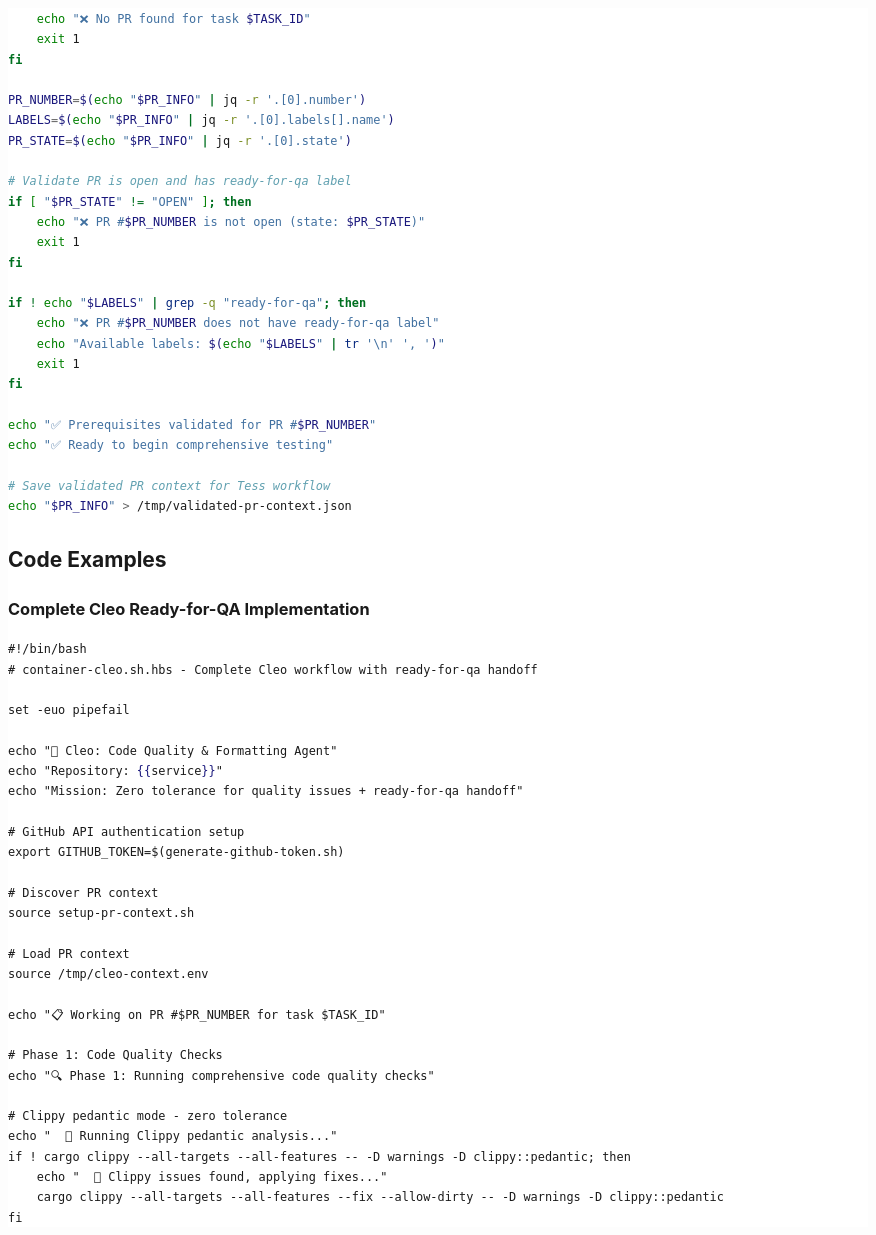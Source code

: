    ```bash
       echo "❌ No PR found for task $TASK_ID"
       exit 1
   fi
   
   PR_NUMBER=$(echo "$PR_INFO" | jq -r '.[0].number')
   LABELS=$(echo "$PR_INFO" | jq -r '.[0].labels[].name')
   PR_STATE=$(echo "$PR_INFO" | jq -r '.[0].state')
   
   # Validate PR is open and has ready-for-qa label
   if [ "$PR_STATE" != "OPEN" ]; then
       echo "❌ PR #$PR_NUMBER is not open (state: $PR_STATE)"
       exit 1
   fi
   
   if ! echo "$LABELS" | grep -q "ready-for-qa"; then
       echo "❌ PR #$PR_NUMBER does not have ready-for-qa label"
       echo "Available labels: $(echo "$LABELS" | tr '\n' ', ')"
       exit 1
   fi
   
   echo "✅ Prerequisites validated for PR #$PR_NUMBER"
   echo "✅ Ready to begin comprehensive testing"
   
   # Save validated PR context for Tess workflow
   echo "$PR_INFO" > /tmp/validated-pr-context.json
   ```

## Code Examples

### Complete Cleo Ready-for-QA Implementation
```handlebars
#!/bin/bash
# container-cleo.sh.hbs - Complete Cleo workflow with ready-for-qa handoff

set -euo pipefail

echo "🎯 Cleo: Code Quality & Formatting Agent"
echo "Repository: {{service}}"
echo "Mission: Zero tolerance for quality issues + ready-for-qa handoff"

# GitHub API authentication setup
export GITHUB_TOKEN=$(generate-github-token.sh)

# Discover PR context
source setup-pr-context.sh

# Load PR context
source /tmp/cleo-context.env

echo "📋 Working on PR #$PR_NUMBER for task $TASK_ID"

# Phase 1: Code Quality Checks
echo "🔍 Phase 1: Running comprehensive code quality checks"

# Clippy pedantic mode - zero tolerance
echo "  📎 Running Clippy pedantic analysis..."
if ! cargo clippy --all-targets --all-features -- -D warnings -D clippy::pedantic; then
    echo "  🔧 Clippy issues found, applying fixes..."
    cargo clippy --all-targets --all-features --fix --allow-dirty -- -D warnings -D clippy::pedantic
fi

```